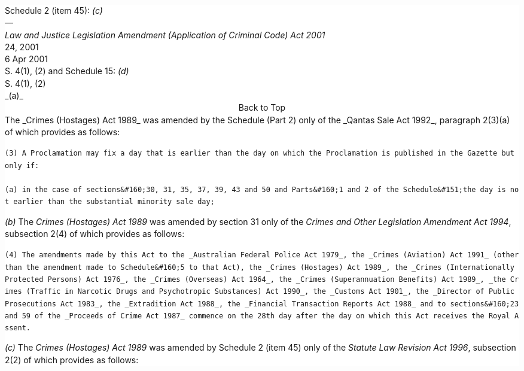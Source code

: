   </td>
  <td colspan="1" align="left">
    <div>Schedule&#160;2 (item&#160;45): <i>(c)</i></div>

  </td>
  <td colspan="1" align="left">
    <div>&#151;</div>

  </td>
</tr>
<tr align="left">
  <td colspan="1" align="left">
    <div><i>Law and Justice Legislation Amendment (Application of Criminal Code) Act 2001</i></div>

  </td>
  <td colspan="1" align="left">
    <div>24, 2001</div>

  </td>
  <td colspan="1" align="left">
    <div>6 Apr 2001</div>

  </td>
  <td colspan="1" align="left">
    <div>S. 4(1), (2) and Schedule 15: <i>(d)</i></div>

  </td>
  <td colspan="1" align="left">
    <div>S. 4(1), (2)</div>

  </td>
</tr></table>_(a)_ 
<center>Back to Top</center>
 The _Crimes (Hostages) Act 1989_ was amended by the Schedule (Part&#160;2) only of the _Qantas Sale Act 1992_, paragraph 2(3)(a) of which provides as follows:

	(3)	A Proclamation may fix a day that is earlier than the day on which the Proclamation is published in the Gazette but only if:

	(a)	in the case of sections&#160;30, 31, 35, 37, 39, 43 and 50 and Parts&#160;1 and 2 of the Schedule&#151;the day is not earlier than the substantial minority sale day; 

_(b)_	The _Crimes (Hostages) Act 1989_ was amended by section&#160;31 only of the _Crimes and Other Legislation Amendment Act 1994_, subsection 2(4) of which provides as follows:

	(4)	The amendments made by this Act to the _Australian Federal Police Act 1979_, the _Crimes (Aviation) Act 1991_ (other than the amendment made to Schedule&#160;5 to that Act), the _Crimes (Hostages) Act 1989_, the _Crimes (Internationally Protected Persons) Act 1976_, the _Crimes (Overseas) Act 1964_, the _Crimes (Superannuation Benefits) Act 1989_, _the Crimes (Traffic in Narcotic Drugs and Psychotropic Substances) Act 1990_, the _Customs Act 1901_, the _Director of Public Prosecutions Act 1983_, the _Extradition Act 1988_, the _Financial Transaction Reports Act 1988_ and to sections&#160;23 and 59 of the _Proceeds of Crime Act 1987_ commence on the 28th day after the day on which this Act receives the Royal Assent.

_(c)_	The _Crimes (Hostages) Act 1989_ was amended by Schedule&#160;2 (item&#160;45) only of the _Statute Law Revision Act 1996_, subsection 2(2) of which provides as follows:
